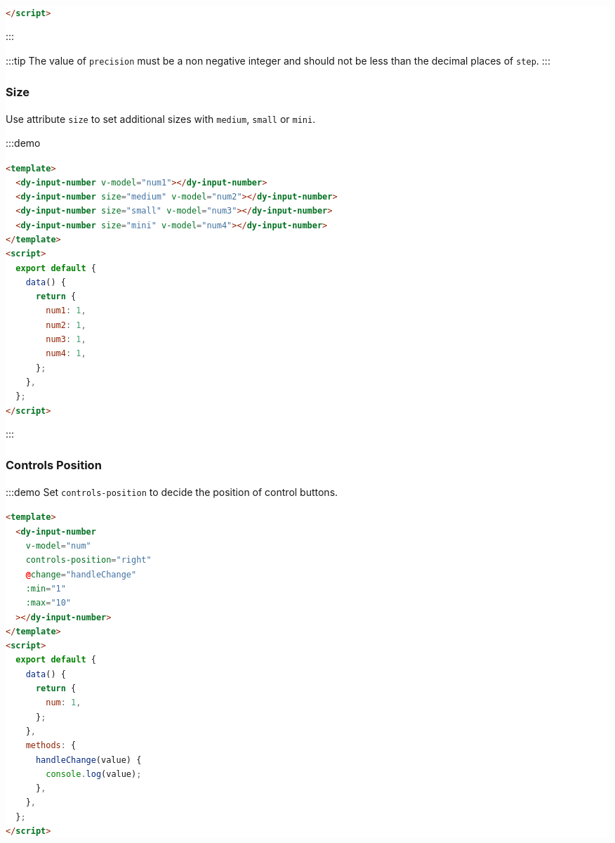```html
</script>
```

:::

:::tip
The value of `precision` must be a non negative integer and should not be less than the decimal places of `step`.
:::

### Size

Use attribute `size` to set additional sizes with `medium`, `small` or `mini`.

:::demo

```html
<template>
  <dy-input-number v-model="num1"></dy-input-number>
  <dy-input-number size="medium" v-model="num2"></dy-input-number>
  <dy-input-number size="small" v-model="num3"></dy-input-number>
  <dy-input-number size="mini" v-model="num4"></dy-input-number>
</template>
<script>
  export default {
    data() {
      return {
        num1: 1,
        num2: 1,
        num3: 1,
        num4: 1,
      };
    },
  };
</script>
```

:::

### Controls Position

:::demo Set `controls-position` to decide the position of control buttons.

```html
<template>
  <dy-input-number
    v-model="num"
    controls-position="right"
    @change="handleChange"
    :min="1"
    :max="10"
  ></dy-input-number>
</template>
<script>
  export default {
    data() {
      return {
        num: 1,
      };
    },
    methods: {
      handleChange(value) {
        console.log(value);
      },
    },
  };
</script>
```